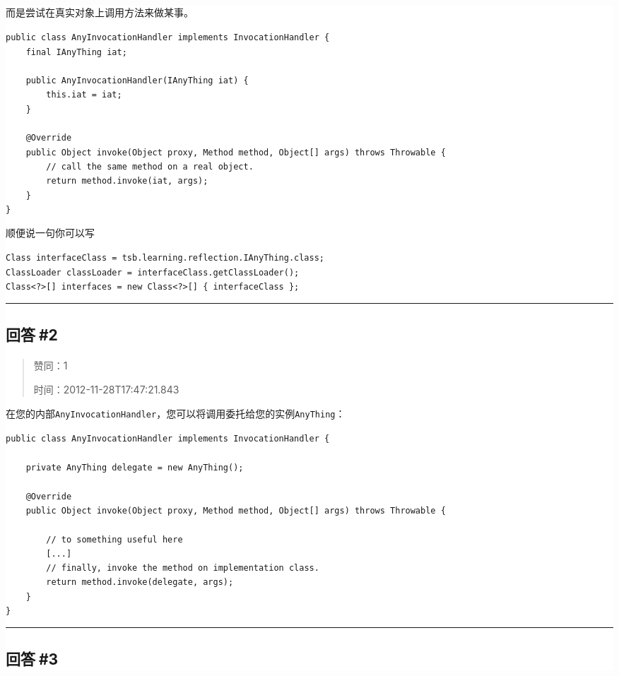 而是尝试在真实对象上调用方法来做某事。

```
public class AnyInvocationHandler implements InvocationHandler {
    final IAnyThing iat;

    public AnyInvocationHandler(IAnyThing iat) {
        this.iat = iat;
    }

    @Override
    public Object invoke(Object proxy, Method method, Object[] args) throws Throwable {
        // call the same method on a real object.
        return method.invoke(iat, args);
    }
} 
```

顺便说一句你可以写

```
Class interfaceClass = tsb.learning.reflection.IAnyThing.class;
ClassLoader classLoader = interfaceClass.getClassLoader();
Class<?>[] interfaces = new Class<?>[] { interfaceClass }; 
```

* * *

## 回答 #2

> 赞同：1
> 
> 时间：2012-11-28T17:47:21.843

在您的内部`AnyInvocationHandler`，您可以将调用委托给您的实例`AnyThing`：

```
public class AnyInvocationHandler implements InvocationHandler {

    private AnyThing delegate = new AnyThing();

    @Override
    public Object invoke(Object proxy, Method method, Object[] args) throws Throwable {

        // to something useful here
        [...]
        // finally, invoke the method on implementation class.
        return method.invoke(delegate, args);
    }
} 
```

* * *

## 回答 #3
